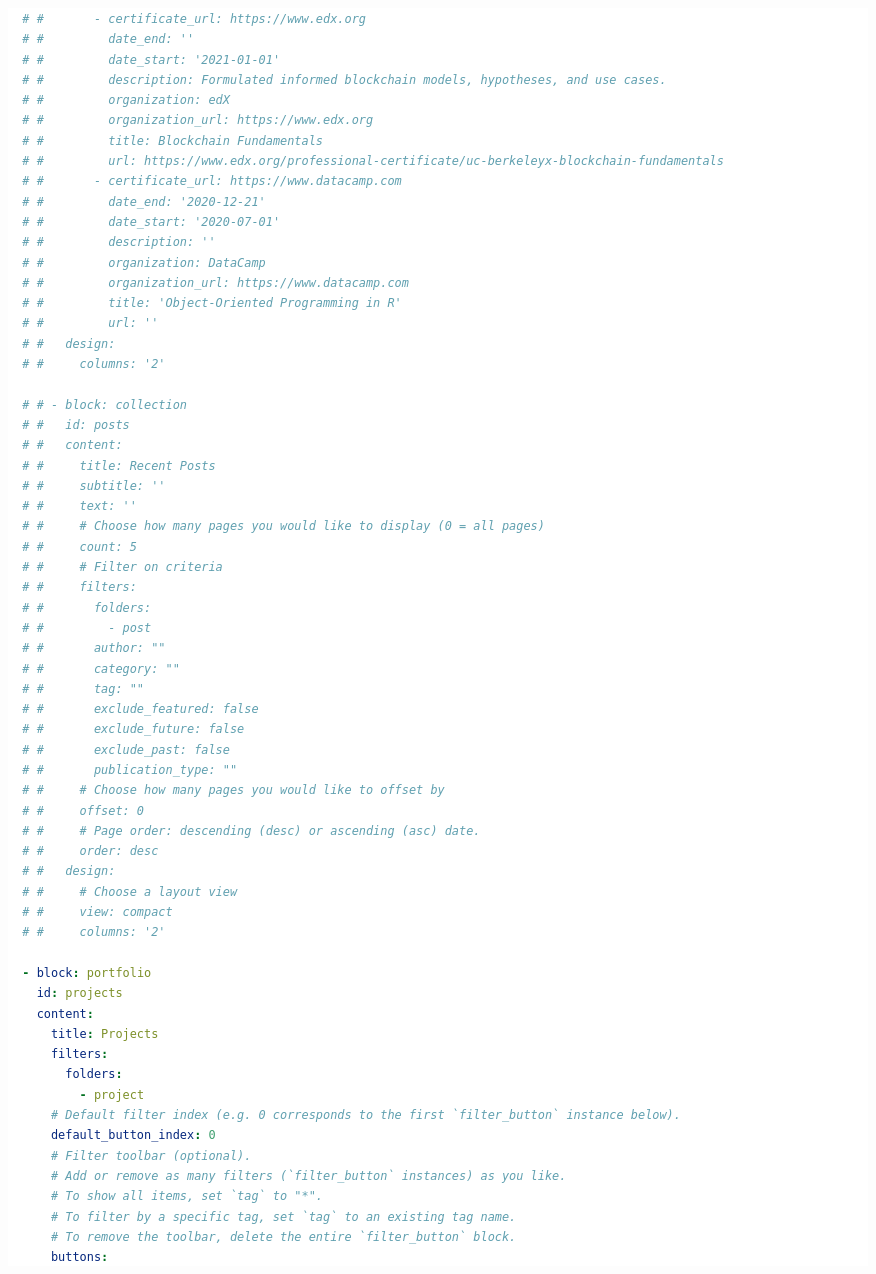 ```yaml
  # #       - certificate_url: https://www.edx.org
  # #         date_end: ''
  # #         date_start: '2021-01-01'
  # #         description: Formulated informed blockchain models, hypotheses, and use cases.
  # #         organization: edX
  # #         organization_url: https://www.edx.org
  # #         title: Blockchain Fundamentals
  # #         url: https://www.edx.org/professional-certificate/uc-berkeleyx-blockchain-fundamentals
  # #       - certificate_url: https://www.datacamp.com
  # #         date_end: '2020-12-21'
  # #         date_start: '2020-07-01'
  # #         description: ''
  # #         organization: DataCamp
  # #         organization_url: https://www.datacamp.com
  # #         title: 'Object-Oriented Programming in R'
  # #         url: ''
  # #   design:
  # #     columns: '2'

  # # - block: collection
  # #   id: posts
  # #   content:
  # #     title: Recent Posts
  # #     subtitle: ''
  # #     text: ''
  # #     # Choose how many pages you would like to display (0 = all pages)
  # #     count: 5
  # #     # Filter on criteria
  # #     filters:
  # #       folders:
  # #         - post
  # #       author: ""
  # #       category: ""
  # #       tag: ""
  # #       exclude_featured: false
  # #       exclude_future: false
  # #       exclude_past: false
  # #       publication_type: ""
  # #     # Choose how many pages you would like to offset by
  # #     offset: 0
  # #     # Page order: descending (desc) or ascending (asc) date.
  # #     order: desc
  # #   design:
  # #     # Choose a layout view
  # #     view: compact
  # #     columns: '2'

  - block: portfolio
    id: projects
    content:
      title: Projects
      filters:
        folders:
          - project
      # Default filter index (e.g. 0 corresponds to the first `filter_button` instance below).
      default_button_index: 0
      # Filter toolbar (optional).
      # Add or remove as many filters (`filter_button` instances) as you like.
      # To show all items, set `tag` to "*".
      # To filter by a specific tag, set `tag` to an existing tag name.
      # To remove the toolbar, delete the entire `filter_button` block.
      buttons:
```